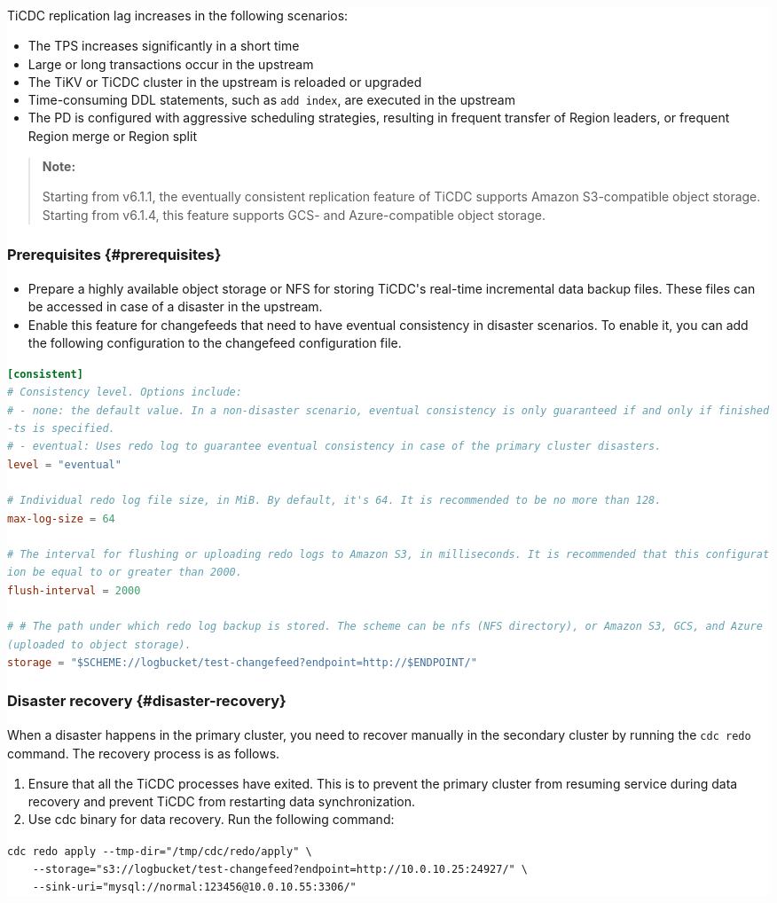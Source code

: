 TiCDC replication lag increases in the following scenarios:

-   The TPS increases significantly in a short time
-   Large or long transactions occur in the upstream
-   The TiKV or TiCDC cluster in the upstream is reloaded or upgraded
-   Time-consuming DDL statements, such as `add index`, are executed in the upstream
-   The PD is configured with aggressive scheduling strategies, resulting in frequent transfer of Region leaders, or frequent Region merge or Region split

> **Note:**
>
> Starting from v6.1.1, the eventually consistent replication feature of TiCDC supports Amazon S3-compatible object storage. Starting from v6.1.4, this feature supports GCS- and Azure-compatible object storage.

### Prerequisites {#prerequisites}

-   Prepare a highly available object storage or NFS for storing TiCDC's real-time incremental data backup files. These files can be accessed in case of a disaster in the upstream.
-   Enable this feature for changefeeds that need to have eventual consistency in disaster scenarios. To enable it, you can add the following configuration to the changefeed configuration file.

```toml
[consistent]
# Consistency level. Options include:
# - none: the default value. In a non-disaster scenario, eventual consistency is only guaranteed if and only if finished-ts is specified.
# - eventual: Uses redo log to guarantee eventual consistency in case of the primary cluster disasters.
level = "eventual"

# Individual redo log file size, in MiB. By default, it's 64. It is recommended to be no more than 128.
max-log-size = 64

# The interval for flushing or uploading redo logs to Amazon S3, in milliseconds. It is recommended that this configuration be equal to or greater than 2000.
flush-interval = 2000

# # The path under which redo log backup is stored. The scheme can be nfs (NFS directory), or Amazon S3, GCS, and Azure (uploaded to object storage).
storage = "$SCHEME://logbucket/test-changefeed?endpoint=http://$ENDPOINT/"
```

### Disaster recovery {#disaster-recovery}

When a disaster happens in the primary cluster, you need to recover manually in the secondary cluster by running the `cdc redo` command. The recovery process is as follows.

1.  Ensure that all the TiCDC processes have exited. This is to prevent the primary cluster from resuming service during data recovery and prevent TiCDC from restarting data synchronization.
2.  Use cdc binary for data recovery. Run the following command:

```shell
cdc redo apply --tmp-dir="/tmp/cdc/redo/apply" \
    --storage="s3://logbucket/test-changefeed?endpoint=http://10.0.10.25:24927/" \
    --sink-uri="mysql://normal:123456@10.0.10.55:3306/"
```
